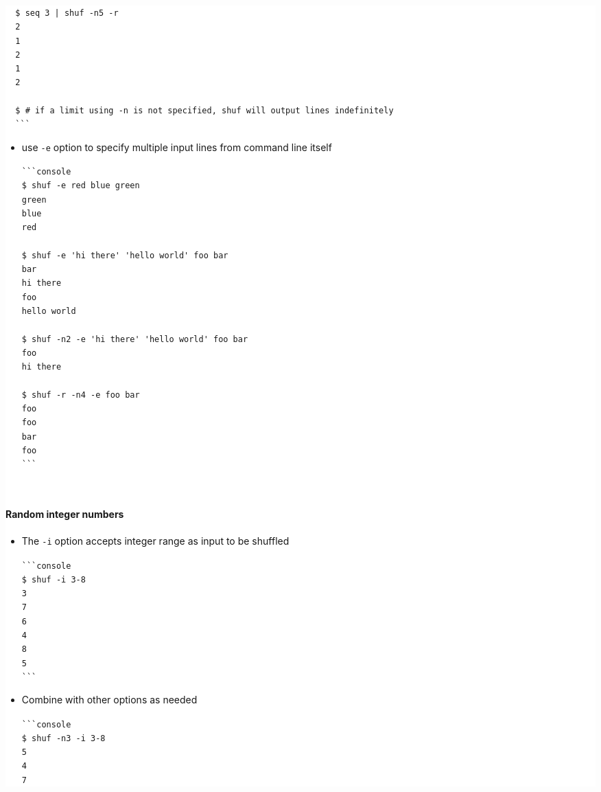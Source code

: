       $ seq 3 | shuf -n5 -r
      2
      1
      2
      1
      2

      $ # if a limit using -n is not specified, shuf will output lines indefinitely
      ```

- use `-e` option to specify multiple input lines from command line itself

      ```console
      $ shuf -e red blue green
      green
      blue
      red

      $ shuf -e 'hi there' 'hello world' foo bar
      bar
      hi there
      foo
      hello world

      $ shuf -n2 -e 'hi there' 'hello world' foo bar
      foo
      hi there

      $ shuf -r -n4 -e foo bar
      foo
      foo
      bar
      foo
      ```

<br>

#### <a name="random-integer-numbers"></a>Random integer numbers

- The `-i` option accepts integer range as input to be shuffled

      ```console
      $ shuf -i 3-8
      3
      7
      6
      4
      8
      5
      ```

- Combine with other options as needed

      ```console
      $ shuf -n3 -i 3-8
      5
      4
      7
